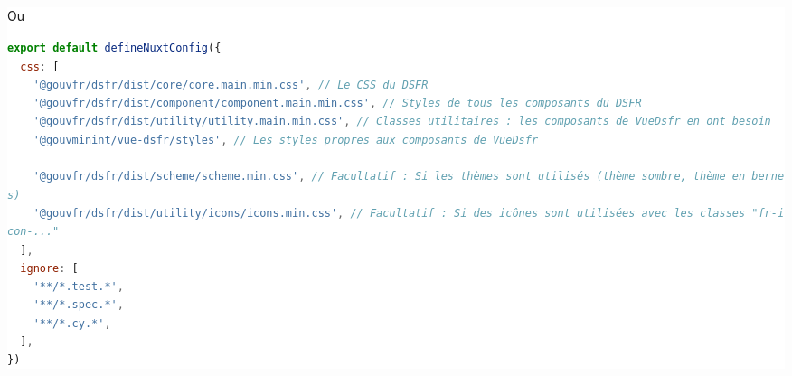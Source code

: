 Ou

```javascript
export default defineNuxtConfig({
  css: [
    '@gouvfr/dsfr/dist/core/core.main.min.css', // Le CSS du DSFR
    '@gouvfr/dsfr/dist/component/component.main.min.css', // Styles de tous les composants du DSFR
    '@gouvfr/dsfr/dist/utility/utility.main.min.css', // Classes utilitaires : les composants de VueDsfr en ont besoin
    '@gouvminint/vue-dsfr/styles', // Les styles propres aux composants de VueDsfr

    '@gouvfr/dsfr/dist/scheme/scheme.min.css', // Facultatif : Si les thèmes sont utilisés (thème sombre, thème en bernes)
    '@gouvfr/dsfr/dist/utility/icons/icons.min.css', // Facultatif : Si des icônes sont utilisées avec les classes "fr-icon-..."
  ],
  ignore: [
    '**/*.test.*',
    '**/*.spec.*',
    '**/*.cy.*',
  ],
})
```

<script setup>
import DsfrCheckboxSetV7Demo from '../docs-demo/DsfrCheckboxSetV7Demo.vue'
</script>
